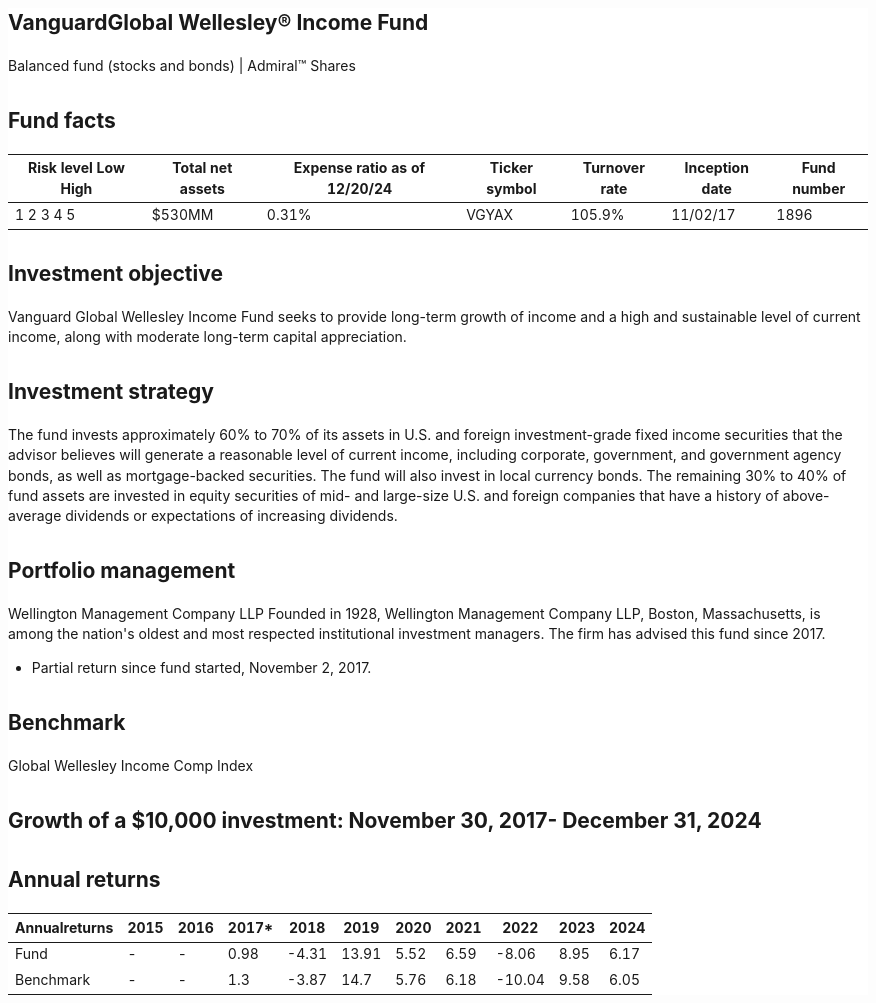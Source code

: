 ## VanguardGlobal Wellesley® Income Fund

Balanced fund (stocks and bonds) | Admiral™ Shares

## Fund facts

| Risk level Low High   | Total net assets   | Expense ratio as of 12/20/24   | Ticker symbol   | Turnover rate   | Inception date   |   Fund number |
|-----------------------|--------------------|--------------------------------|-----------------|-----------------|------------------|---------------|
| 1 2 3 4 5             | $530MM             | 0.31%                          | VGYAX           | 105.9%          | 11/02/17         |          1896 |

## Investment objective

Vanguard Global Wellesley Income Fund seeks to provide long-term growth of income and a high and sustainable level of current income, along with moderate long-term capital appreciation.

## Investment strategy

The fund invests approximately 60% to 70% of its assets in U.S. and foreign investment-grade fixed income securities that the advisor believes will generate a reasonable level of current income, including corporate, government, and government agency bonds, as well as mortgage-backed securities. The fund will also invest in local currency bonds. The remaining 30% to 40% of fund assets are invested in equity securities of mid- and large-size U.S. and foreign companies that have a history of above-average dividends or expectations of increasing dividends.

## Portfolio management

Wellington Management Company LLP Founded in 1928, Wellington Management Company LLP, Boston, Massachusetts, is among the nation's oldest and most respected institutional investment managers. The firm has advised this fund since 2017.

* Partial return since fund started, November 2, 2017.

## Benchmark

Global Wellesley Income Comp Index

## Growth of a $10,000 investment:  November 30, 2017-  December 31, 2024



## Annual returns



| Annualreturns   | 2015   | 2016   |   2017* |   2018 |   2019 |   2020 |   2021 |   2022 |   2023 |   2024 |
|-----------------|--------|--------|---------|--------|--------|--------|--------|--------|--------|--------|
| Fund            | -      | -      |    0.98 |  -4.31 |  13.91 |   5.52 |   6.59 |  -8.06 |   8.95 |   6.17 |
| Benchmark       | -      | -      |    1.3  |  -3.87 |  14.7  |   5.76 |   6.18 | -10.04 |   9.58 |   6.05 |
